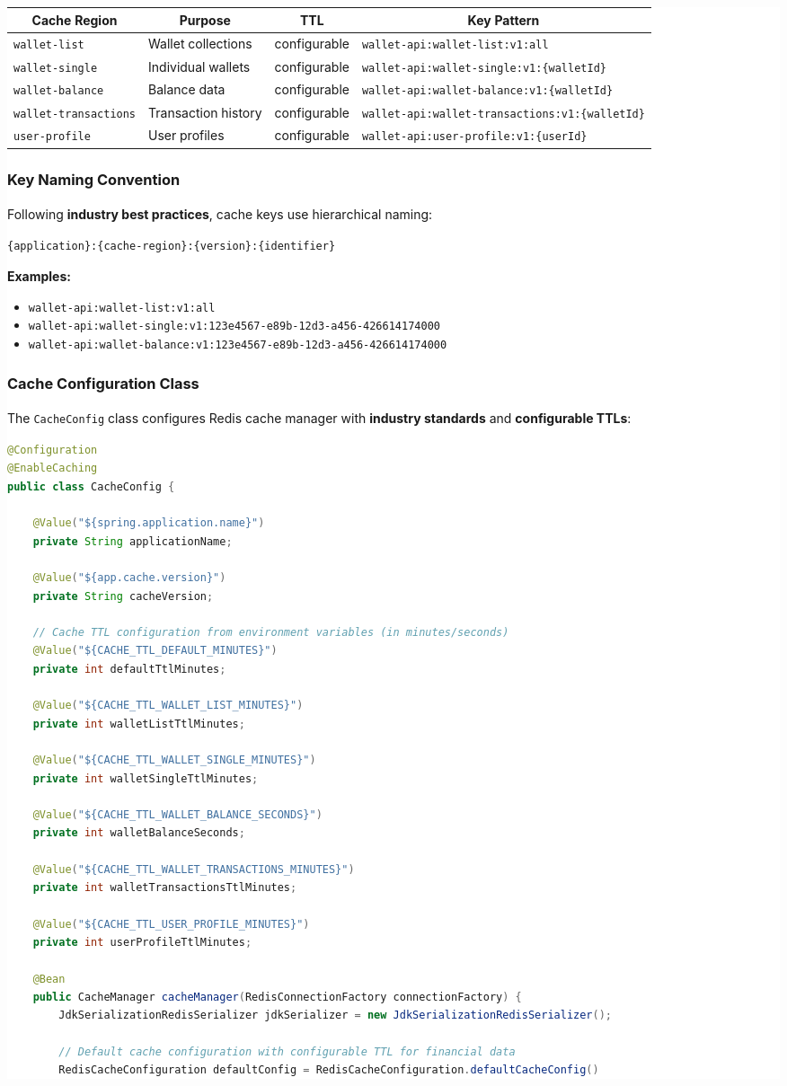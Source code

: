 | **Cache Region** | **Purpose** | **TTL** | **Key Pattern** |
|------------------|-------------|---------|-----------------|
| `wallet-list` | Wallet collections | configurable | `wallet-api:wallet-list:v1:all` |
| `wallet-single` | Individual wallets | configurable | `wallet-api:wallet-single:v1:{walletId}` |
| `wallet-balance` | Balance data | configurable | `wallet-api:wallet-balance:v1:{walletId}` |
| `wallet-transactions` | Transaction history | configurable | `wallet-api:wallet-transactions:v1:{walletId}` |
| `user-profile` | User profiles | configurable | `wallet-api:user-profile:v1:{userId}` |

### Key Naming Convention

Following **industry best practices**, cache keys use hierarchical naming:

```
{application}:{cache-region}:{version}:{identifier}
```

**Examples:**
- `wallet-api:wallet-list:v1:all`
- `wallet-api:wallet-single:v1:123e4567-e89b-12d3-a456-426614174000`
- `wallet-api:wallet-balance:v1:123e4567-e89b-12d3-a456-426614174000`

### Cache Configuration Class

The `CacheConfig` class configures Redis cache manager with **industry standards** and **configurable TTLs**:

```java
@Configuration
@EnableCaching
public class CacheConfig {

    @Value("${spring.application.name}")
    private String applicationName;
    
    @Value("${app.cache.version}")
    private String cacheVersion;
    
    // Cache TTL configuration from environment variables (in minutes/seconds)
    @Value("${CACHE_TTL_DEFAULT_MINUTES}")
    private int defaultTtlMinutes;
    
    @Value("${CACHE_TTL_WALLET_LIST_MINUTES}")
    private int walletListTtlMinutes;
    
    @Value("${CACHE_TTL_WALLET_SINGLE_MINUTES}")
    private int walletSingleTtlMinutes;
    
    @Value("${CACHE_TTL_WALLET_BALANCE_SECONDS}")
    private int walletBalanceSeconds;
    
    @Value("${CACHE_TTL_WALLET_TRANSACTIONS_MINUTES}")
    private int walletTransactionsTtlMinutes;
    
    @Value("${CACHE_TTL_USER_PROFILE_MINUTES}")
    private int userProfileTtlMinutes;

    @Bean
    public CacheManager cacheManager(RedisConnectionFactory connectionFactory) {
        JdkSerializationRedisSerializer jdkSerializer = new JdkSerializationRedisSerializer();
        
        // Default cache configuration with configurable TTL for financial data
        RedisCacheConfiguration defaultConfig = RedisCacheConfiguration.defaultCacheConfig()
```